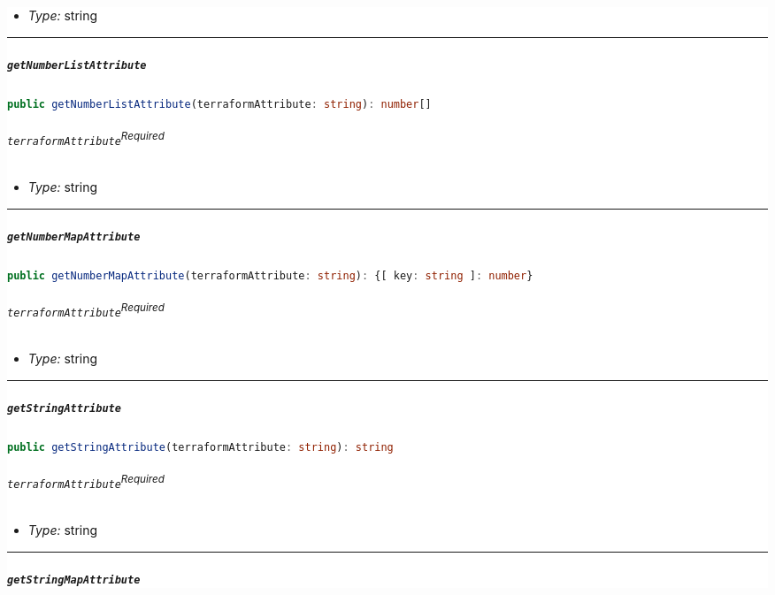 - *Type:* string

---

##### `getNumberListAttribute` <a name="getNumberListAttribute" id="@cdktf/provider-databricks.groupRole.GroupRole.getNumberListAttribute"></a>

```typescript
public getNumberListAttribute(terraformAttribute: string): number[]
```

###### `terraformAttribute`<sup>Required</sup> <a name="terraformAttribute" id="@cdktf/provider-databricks.groupRole.GroupRole.getNumberListAttribute.parameter.terraformAttribute"></a>

- *Type:* string

---

##### `getNumberMapAttribute` <a name="getNumberMapAttribute" id="@cdktf/provider-databricks.groupRole.GroupRole.getNumberMapAttribute"></a>

```typescript
public getNumberMapAttribute(terraformAttribute: string): {[ key: string ]: number}
```

###### `terraformAttribute`<sup>Required</sup> <a name="terraformAttribute" id="@cdktf/provider-databricks.groupRole.GroupRole.getNumberMapAttribute.parameter.terraformAttribute"></a>

- *Type:* string

---

##### `getStringAttribute` <a name="getStringAttribute" id="@cdktf/provider-databricks.groupRole.GroupRole.getStringAttribute"></a>

```typescript
public getStringAttribute(terraformAttribute: string): string
```

###### `terraformAttribute`<sup>Required</sup> <a name="terraformAttribute" id="@cdktf/provider-databricks.groupRole.GroupRole.getStringAttribute.parameter.terraformAttribute"></a>

- *Type:* string

---

##### `getStringMapAttribute` <a name="getStringMapAttribute" id="@cdktf/provider-databricks.groupRole.GroupRole.getStringMapAttribute"></a>
